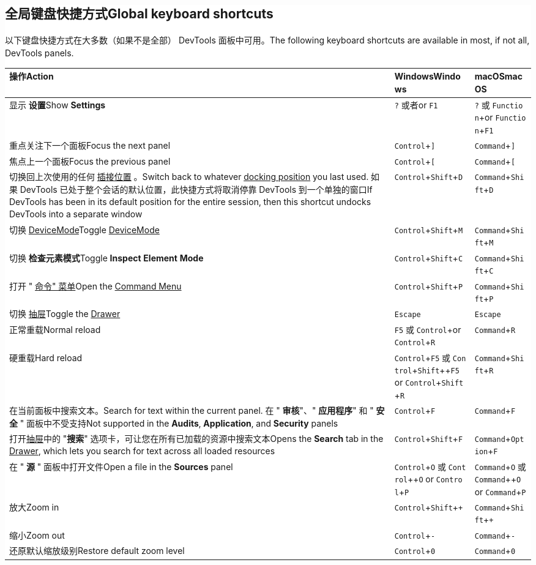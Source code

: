## <span data-ttu-id="3e8af-119">全局键盘快捷方式</span><span class="sxs-lookup"><span data-stu-id="3e8af-119">Global keyboard shortcuts</span></span>   

<span data-ttu-id="3e8af-120">以下键盘快捷方式在大多数（如果不是全部） DevTools 面板中可用。</span><span class="sxs-lookup"><span data-stu-id="3e8af-120">The following keyboard shortcuts are available in most, if not all, DevTools panels.</span></span>

| <span data-ttu-id="3e8af-121">操作</span><span class="sxs-lookup"><span data-stu-id="3e8af-121">Action</span></span> | <span data-ttu-id="3e8af-122">Windows</span><span class="sxs-lookup"><span data-stu-id="3e8af-122">Windows</span></span> | <span data-ttu-id="3e8af-123">macOS</span><span class="sxs-lookup"><span data-stu-id="3e8af-123">macOS</span></span> |  
|:--- |:--- |:--- |  
| <span data-ttu-id="3e8af-124">显示 **设置**</span><span class="sxs-lookup"><span data-stu-id="3e8af-124">Show **Settings**</span></span> | `?` <span data-ttu-id="3e8af-125">或者</span><span class="sxs-lookup"><span data-stu-id="3e8af-125">or</span></span> `F1` | `?` <span data-ttu-id="3e8af-126">或 `Function`+</span><span class="sxs-lookup"><span data-stu-id="3e8af-126">or `Function`+</span></span>`F1` |  
| <span data-ttu-id="3e8af-127">重点关注下一个面板</span><span class="sxs-lookup"><span data-stu-id="3e8af-127">Focus the next panel</span></span> | `Control`+`]` | `Command`+`]` |  
| <span data-ttu-id="3e8af-128">焦点上一个面板</span><span class="sxs-lookup"><span data-stu-id="3e8af-128">Focus the previous panel</span></span> | `Control`+`[` | `Command`+`[` |  
| <span data-ttu-id="3e8af-129">切换回上次使用的任何 [插接位置][DevtoolsCustomizeIndexPlacement] 。</span><span class="sxs-lookup"><span data-stu-id="3e8af-129">Switch back to whatever [docking position][DevtoolsCustomizeIndexPlacement] you last used.</span></span>  <span data-ttu-id="3e8af-130">如果 DevTools 已处于整个会话的默认位置，此快捷方式将取消停靠 DevTools 到一个单独的窗口</span><span class="sxs-lookup"><span data-stu-id="3e8af-130">If DevTools has been in its default position for the entire session, then this shortcut undocks DevTools into a separate window</span></span> | `Control`+`Shift`+`D` | `Command`+`Shift`+`D` |  
| <span data-ttu-id="3e8af-131">切换 [DeviceMode][DevtoolsDeviceModeIndex]</span><span class="sxs-lookup"><span data-stu-id="3e8af-131">Toggle [DeviceMode][DevtoolsDeviceModeIndex]</span></span> | `Control`+`Shift`+`M` | `Command`+`Shift`+`M` |  
| <span data-ttu-id="3e8af-132">切换 **检查元素模式**</span><span class="sxs-lookup"><span data-stu-id="3e8af-132">Toggle **Inspect Element Mode**</span></span> | `Control`+`Shift`+`C` | `Command`+`Shift`+`C` |  
| <span data-ttu-id="3e8af-133">打开 " [命令" 菜单][DevtoolsCommandMenuIndex]</span><span class="sxs-lookup"><span data-stu-id="3e8af-133">Open the [Command Menu][DevtoolsCommandMenuIndex]</span></span> | `Control`+`Shift`+`P` | `Command`+`Shift`+`P` |  
| <span data-ttu-id="3e8af-134">切换 [抽屉][DevtoolsCustomizeIndexDrawer]</span><span class="sxs-lookup"><span data-stu-id="3e8af-134">Toggle the [Drawer][DevtoolsCustomizeIndexDrawer]</span></span> | `Escape` | `Escape` |  
| <span data-ttu-id="3e8af-135">正常重载</span><span class="sxs-lookup"><span data-stu-id="3e8af-135">Normal reload</span></span> | `F5` <span data-ttu-id="3e8af-136">或 `Control`+</span><span class="sxs-lookup"><span data-stu-id="3e8af-136">or `Control`+</span></span>`R` | `Command`+`R` |  
| <span data-ttu-id="3e8af-137">硬重载</span><span class="sxs-lookup"><span data-stu-id="3e8af-137">Hard reload</span></span> | `Control`<span data-ttu-id="3e8af-138">+`F5` 或 `Control`+`Shift`+</span><span class="sxs-lookup"><span data-stu-id="3e8af-138">+`F5` or `Control`+`Shift`+</span></span>`R` | `Command`+`Shift`+`R` |  
| <span data-ttu-id="3e8af-139">在当前面板中搜索文本。</span><span class="sxs-lookup"><span data-stu-id="3e8af-139">Search for text within the current panel.</span></span>  <span data-ttu-id="3e8af-140">在 " **审核**"、" **应用程序**" 和 " **安全** " 面板中不受支持</span><span class="sxs-lookup"><span data-stu-id="3e8af-140">Not supported in the **Audits**, **Application**, and **Security** panels</span></span> | `Control`+`F` | `Command`+`F` |  
| <span data-ttu-id="3e8af-141">打开[抽屉][DevtoolsCustomizeIndexDrawer]中的 "**搜索**" 选项卡，可让您在所有已加载的资源中搜索文本</span><span class="sxs-lookup"><span data-stu-id="3e8af-141">Opens the **Search** tab in the [Drawer][DevtoolsCustomizeIndexDrawer], which lets you search for text across all loaded resources</span></span> | `Control`+`Shift`+`F` | `Command`+`Option`+`F` |  
| <span data-ttu-id="3e8af-142">在 " **源** " 面板中打开文件</span><span class="sxs-lookup"><span data-stu-id="3e8af-142">Open a file in the **Sources** panel</span></span> | `Control`<span data-ttu-id="3e8af-143">+`O` 或 `Control`+</span><span class="sxs-lookup"><span data-stu-id="3e8af-143">+`O` or `Control`+</span></span>`P` | `Command`<span data-ttu-id="3e8af-144">+`O` 或 `Command`+</span><span class="sxs-lookup"><span data-stu-id="3e8af-144">+`O` or `Command`+</span></span>`P` |  
| <span data-ttu-id="3e8af-145">放大</span><span class="sxs-lookup"><span data-stu-id="3e8af-145">Zoom in</span></span> | `Control`+`Shift`+`+` | `Command`+`Shift`+`+` |  
| <span data-ttu-id="3e8af-146">缩小</span><span class="sxs-lookup"><span data-stu-id="3e8af-146">Zoom out</span></span> | `Control`+`-` | `Command`+`-` |  
| <span data-ttu-id="3e8af-147">还原默认缩放级别</span><span class="sxs-lookup"><span data-stu-id="3e8af-147">Restore default zoom level</span></span> | `Control`+`0` | `Command`+`0` |  

[ImageExpandIcon]: /microsoft-edge/devtools-guide-chromium/media/expand-icon.msft.png  
[DevtoolsCommandMenuIndex]: /microsoft-edge/devtools-guide-chromium/command-menu/index "使用 Microsoft Edge 开发人员工具命令菜单运行命令"  
[DevtoolsCustomizeIndexDrawer]: /microsoft-edge/devtools-guide-chromium/customize/index#drawer "抽屉-自定义 Microsoft Edge DevTools"  
[DevtoolsCustomizeIndexPlacement]: /microsoft-edge/devtools-guide-chromium/customize/index#change-devtools-placement "更改 DevTools 放置-自定义 Microsoft Edge DevTools"  
[DevtoolsDeviceModeIndex]: /microsoft-edge/devtools-guide-chromium/device-mode/index "在 Microsoft Edge DevTools 中通过设备模式模拟移动设备"  
[DevtoolsJavascriptBreakpointsLOC]: /microsoft-edge/devtools-guide-chromium/javascript/breakpoints#line-of-code-breakpoints "代码行断点-如何在 Microsoft Edge DevTools 中暂停代码和断点"  
[CCA4IL]: https://creativecommons.org/licenses/by/4.0  
[CCby4Image]: https://i.creativecommons.org/l/by/4.0/88x31.png  
[GoogleSitePolicies]: https://developers.google.com/terms/site-policies  
[KayceBasques]: https://developers.google.com/web/resources/contributors/kaycebasques  